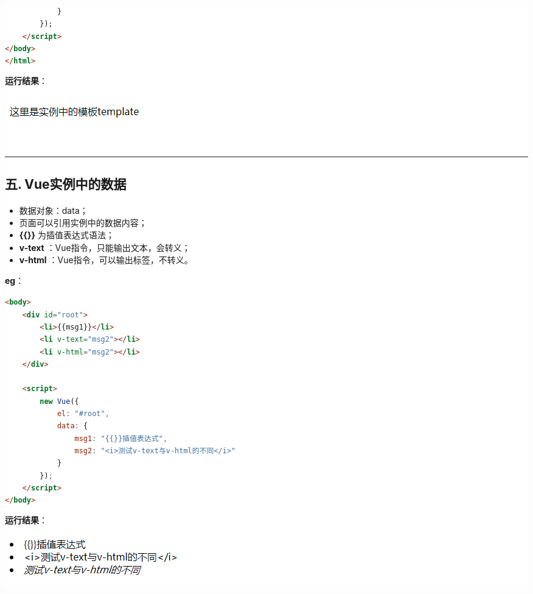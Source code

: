 ```html
            }
        });
    </script>
</body>
</html>
```

**运行结果**：

![2](../../Screenshots/Vue.js/1/2.png)



<br/>

***

## 五. Vue实例中的数据

* 数据对象：data；
* 页面可以引用实例中的数据内容；
* **{{}}** 为插值表达式语法；
* **v-text** ：Vue指令，只能输出文本，会转义；
* **v-html** ：Vue指令，可以输出标签，不转义。

**eg**：

```html
<body>
    <div id="root">
        <li>{{msg1}}</li>
        <li v-text="msg2"></li>
        <li v-html="msg2"></li>
    </div>

    <script>
        new Vue({
            el: "#root",
            data: {
                msg1: "{{}}插值表达式",
                msg2: "<i>测试v-text与v-html的不同</i>"
            }
        });
    </script>
</body>
```

 **运行结果**：

![3](../../Screenshots/Vue.js/1/3.png)
